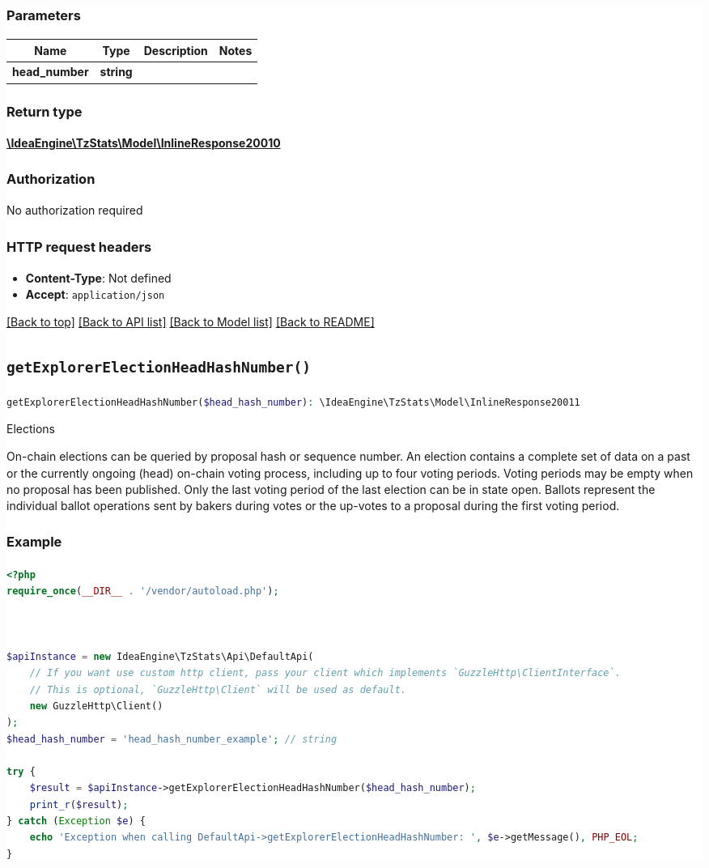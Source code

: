 ### Parameters

Name | Type | Description  | Notes
------------- | ------------- | ------------- | -------------
 **head_number** | **string**|  |

### Return type

[**\IdeaEngine\TzStats\Model\InlineResponse20010**](../Model/InlineResponse20010.md)

### Authorization

No authorization required

### HTTP request headers

- **Content-Type**: Not defined
- **Accept**: `application/json`

[[Back to top]](#) [[Back to API list]](../../README.md#endpoints)
[[Back to Model list]](../../README.md#models)
[[Back to README]](../../README.md)

## `getExplorerElectionHeadHashNumber()`

```php
getExplorerElectionHeadHashNumber($head_hash_number): \IdeaEngine\TzStats\Model\InlineResponse20011
```

Elections

On-chain elections can be queried by proposal hash or sequence number. An election contains a complete set of data on a past or the currently ongoing (head) on-chain voting process, including up to four voting periods. Voting periods may be empty when no proposal has been published. Only the last voting period of the last election can be in state open. Ballots represent the individual ballot operations sent by bakers during votes or the up-votes to a proposal during the first voting period.

### Example

```php
<?php
require_once(__DIR__ . '/vendor/autoload.php');



$apiInstance = new IdeaEngine\TzStats\Api\DefaultApi(
    // If you want use custom http client, pass your client which implements `GuzzleHttp\ClientInterface`.
    // This is optional, `GuzzleHttp\Client` will be used as default.
    new GuzzleHttp\Client()
);
$head_hash_number = 'head_hash_number_example'; // string

try {
    $result = $apiInstance->getExplorerElectionHeadHashNumber($head_hash_number);
    print_r($result);
} catch (Exception $e) {
    echo 'Exception when calling DefaultApi->getExplorerElectionHeadHashNumber: ', $e->getMessage(), PHP_EOL;
}
```
